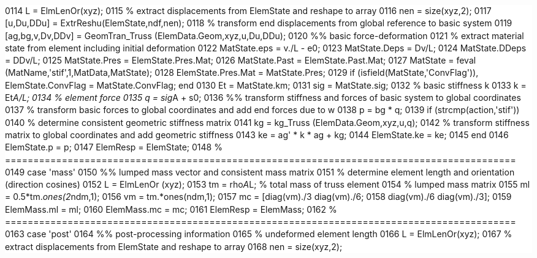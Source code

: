 0114     L   = ElmLenOr(xyz);
0115     <span class="comment">% extract displacements from ElemState and reshape to array</span>
0116     nen = size(xyz,2);
0117     [u,Du,DDu] = ExtrReshu(ElemState,ndf,nen);
0118     <span class="comment">% transform end displacements from global reference to basic system</span>
0119     [ag,bg,v,Dv,DDv] = GeomTran_Truss (ElemData.Geom,xyz,u,Du,DDu);
0120     <span class="comment">%% basic force-deformation</span>
0121     <span class="comment">% extract material state from element including initial deformation</span>
0122     MatState.eps   =  v./L - e0;
0123     MatState.Deps  = Dv/L;
0124     MatState.DDeps = DDv/L;
0125     MatState.Pres  = ElemState.Pres.Mat;
0126     MatState.Past  = ElemState.Past.Mat;
0127     MatState = feval (MatName,<span class="string">'stif'</span>,1,MatData,MatState);
0128     ElemState.Pres.Mat = MatState.Pres;
0129     <span class="keyword">if</span> (isfield(MatState,<span class="string">'ConvFlag'</span>)), ElemState.ConvFlag = MatState.ConvFlag; <span class="keyword">end</span>
0130     Et  = MatState.km;
0131     sig = MatState.sig;
0132     <span class="comment">% basic stiffness k</span>
0133     k = Et*A/L;
0134     <span class="comment">% element force</span>
0135     q = sig*A + s0;
0136     <span class="comment">%% transform stiffness and forces of basic system to global coordinates</span>
0137     <span class="comment">% transform basic forces to global coordinates and add end forces due to w</span>
0138     p = bg * q;
0139     <span class="keyword">if</span> (strcmp(action,<span class="string">'stif'</span>))
0140       <span class="comment">% determine consistent geometric stiffness matrix</span>
0141       kg = kg_Truss (ElemData.Geom,xyz,u,q);
0142       <span class="comment">% transform stiffness matrix to global coordinates and add geometric stiffness</span>
0143       ke = ag' * k * ag + kg;
0144       ElemState.ke = ke;
0145     <span class="keyword">end</span>
0146     ElemState.p = p;
0147     ElemResp = ElemState;
0148 <span class="comment">% ==========================================================================================</span>
0149   <span class="keyword">case</span> <span class="string">'mass'</span>
0150     <span class="comment">%% lumped mass vector and consistent mass matrix</span>
0151     <span class="comment">% determine element length and orientation (direction cosines)</span>
0152     L  = ElmLenOr (xyz);
0153     tm = rho*A*L;     <span class="comment">% total mass of truss element</span>
0154     <span class="comment">% lumped mass matrix</span>
0155     ml = 0.5*tm.*ones(2*ndm,1);
0156     vm = tm.*ones(ndm,1);
0157     mc = [diag(vm)./3 diag(vm)./6;
0158       diag(vm)./6 diag(vm)./3];
0159     ElemMass.ml = ml;
0160     ElemMass.mc = mc;
0161     ElemResp    = ElemMass;
0162 <span class="comment">% ==========================================================================================</span>
0163   <span class="keyword">case</span> <span class="string">'post'</span>
0164     <span class="comment">%% post-processing information</span>
0165     <span class="comment">% undeformed element length</span>
0166     L   = ElmLenOr(xyz);
0167     <span class="comment">% extract displacements from ElemState and reshape to array</span>
0168     nen = size(xyz,2);